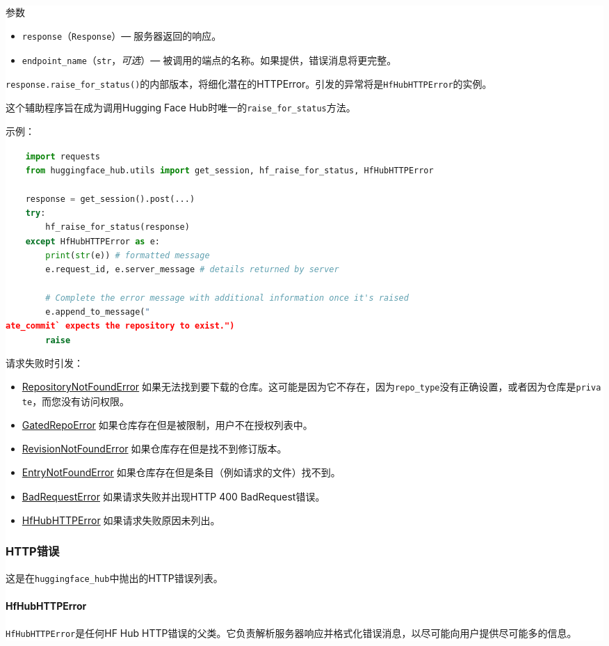 参数

+   `response`（`Response`）— 服务器返回的响应。

+   `endpoint_name`（`str`，*可选*）— 被调用的端点的名称。如果提供，错误消息将更完整。

`response.raise_for_status()`的内部版本，将细化潜在的HTTPError。引发的异常将是`HfHubHTTPError`的实例。

这个辅助程序旨在成为调用Hugging Face Hub时唯一的`raise_for_status`方法。

示例：

```py
    import requests
    from huggingface_hub.utils import get_session, hf_raise_for_status, HfHubHTTPError

    response = get_session().post(...)
    try:
        hf_raise_for_status(response)
    except HfHubHTTPError as e:
        print(str(e)) # formatted message
        e.request_id, e.server_message # details returned by server

        # Complete the error message with additional information once it's raised
        e.append_to_message("
ate_commit` expects the repository to exist.")
        raise
```

请求失败时引发：

+   [RepositoryNotFoundError](/docs/huggingface_hub/v0.20.3/en/package_reference/utilities#huggingface_hub.utils.RepositoryNotFoundError) 如果无法找到要下载的仓库。这可能是因为它不存在，因为`repo_type`没有正确设置，或者因为仓库是`private`，而您没有访问权限。

+   [GatedRepoError](/docs/huggingface_hub/v0.20.3/en/package_reference/utilities#huggingface_hub.utils.GatedRepoError) 如果仓库存在但是被限制，用户不在授权列表中。

+   [RevisionNotFoundError](/docs/huggingface_hub/v0.20.3/en/package_reference/utilities#huggingface_hub.utils.RevisionNotFoundError) 如果仓库存在但是找不到修订版本。

+   [EntryNotFoundError](/docs/huggingface_hub/v0.20.3/en/package_reference/utilities#huggingface_hub.utils.EntryNotFoundError) 如果仓库存在但是条目（例如请求的文件）找不到。

+   [BadRequestError](/docs/huggingface_hub/v0.20.3/en/package_reference/utilities#huggingface_hub.utils.BadRequestError) 如果请求失败并出现HTTP 400 BadRequest错误。

+   [HfHubHTTPError](/docs/huggingface_hub/v0.20.3/en/package_reference/utilities#huggingface_hub.utils.HfHubHTTPError) 如果请求失败原因未列出。

### HTTP错误

这是在`huggingface_hub`中抛出的HTTP错误列表。

#### HfHubHTTPError

`HfHubHTTPError`是任何HF Hub HTTP错误的父类。它负责解析服务器响应并格式化错误消息，以尽可能向用户提供尽可能多的信息。
